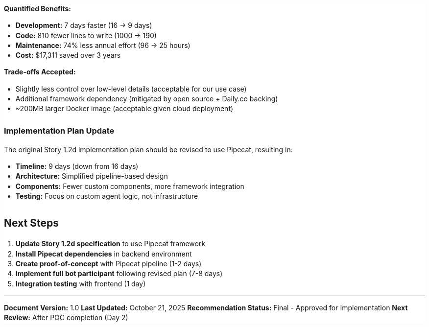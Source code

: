 **Quantified Benefits:**
- **Development:** 7 days faster (16 → 9 days)
- **Code:** 810 fewer lines to write (1000 → 190)
- **Maintenance:** 74% less annual effort (96 → 25 hours)
- **Cost:** $17,311 saved over 3 years

**Trade-offs Accepted:**
- Slightly less control over low-level details (acceptable for our use case)
- Additional framework dependency (mitigated by open source + Daily.co backing)
- ~200MB larger Docker image (acceptable given cloud deployment)

### Implementation Plan Update

The original Story 1.2d implementation plan should be revised to use Pipecat, resulting in:
- **Timeline:** 9 days (down from 16 days)
- **Architecture:** Simplified pipeline-based design
- **Components:** Fewer custom components, more framework integration
- **Testing:** Focus on custom agent logic, not infrastructure

## Next Steps

1. **Update Story 1.2d specification** to use Pipecat framework
2. **Install Pipecat dependencies** in backend environment
3. **Create proof-of-concept** with Pipecat pipeline (1-2 days)
4. **Implement full bot participant** following revised plan (7-8 days)
5. **Integration testing** with frontend (1 day)

---

**Document Version:** 1.0
**Last Updated:** October 21, 2025
**Recommendation Status:** Final - Approved for Implementation
**Next Review:** After POC completion (Day 2)
